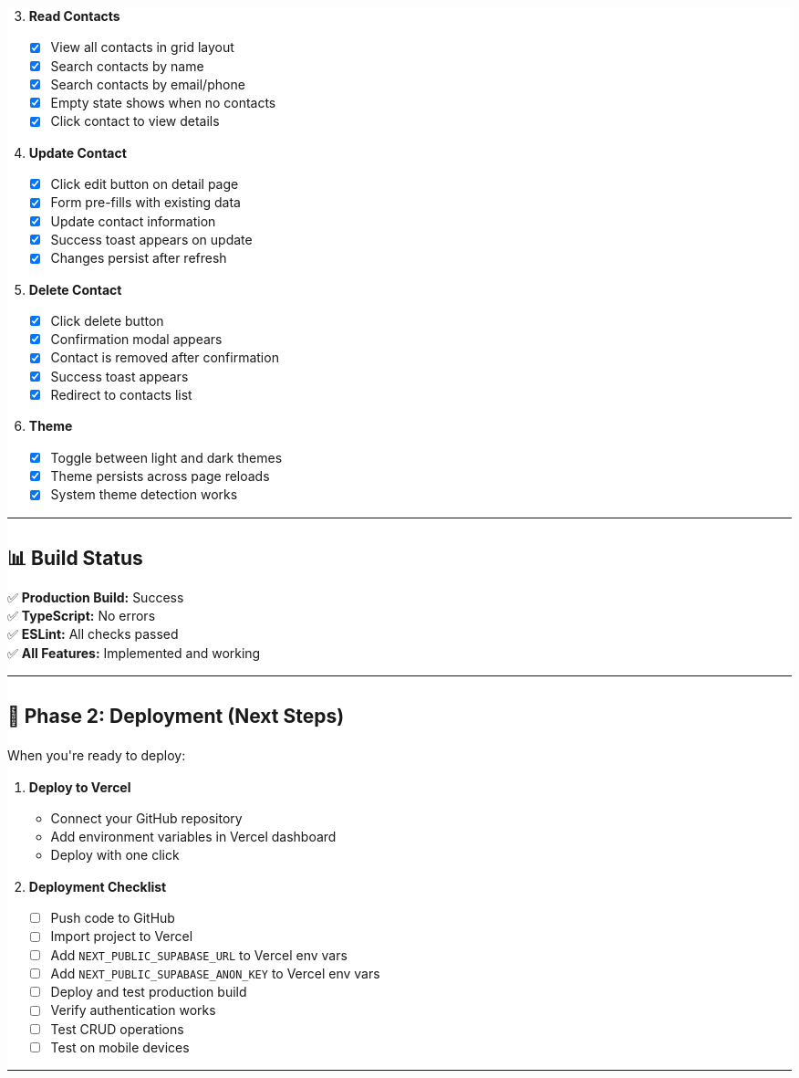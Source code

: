 3. **Read Contacts**

   - [x] View all contacts in grid layout
   - [x] Search contacts by name
   - [x] Search contacts by email/phone
   - [x] Empty state shows when no contacts
   - [x] Click contact to view details

4. **Update Contact**

   - [x] Click edit button on detail page
   - [x] Form pre-fills with existing data
   - [x] Update contact information
   - [x] Success toast appears on update
   - [x] Changes persist after refresh

5. **Delete Contact**

   - [x] Click delete button
   - [x] Confirmation modal appears
   - [x] Contact is removed after confirmation
   - [x] Success toast appears
   - [x] Redirect to contacts list

6. **Theme**
   - [x] Toggle between light and dark themes
   - [x] Theme persists across page reloads
   - [x] System theme detection works

---

## 📊 Build Status

✅ **Production Build:** Success  
✅ **TypeScript:** No errors  
✅ **ESLint:** All checks passed  
✅ **All Features:** Implemented and working

---

## 🎯 Phase 2: Deployment (Next Steps)

When you're ready to deploy:

1. **Deploy to Vercel**

   - Connect your GitHub repository
   - Add environment variables in Vercel dashboard
   - Deploy with one click

2. **Deployment Checklist**
   - [ ] Push code to GitHub
   - [ ] Import project to Vercel
   - [ ] Add `NEXT_PUBLIC_SUPABASE_URL` to Vercel env vars
   - [ ] Add `NEXT_PUBLIC_SUPABASE_ANON_KEY` to Vercel env vars
   - [ ] Deploy and test production build
   - [ ] Verify authentication works
   - [ ] Test CRUD operations
   - [ ] Test on mobile devices

---
